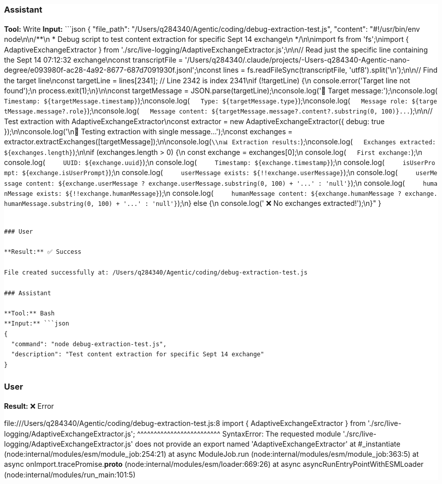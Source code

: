 ### Assistant

**Tool:** Write
**Input:** ```json
{
  "file_path": "/Users/q284340/Agentic/coding/debug-extraction-test.js",
  "content": "#!/usr/bin/env node\n\n/**\n * Debug script to test content extraction for specific Sept 14 exchange\n */\n\nimport fs from 'fs';\nimport { AdaptiveExchangeExtractor } from './src/live-logging/AdaptiveExchangeExtractor.js';\n\n// Read just the specific line containing the Sept 14 07:12:32 exchange\nconst transcriptFile = '/Users/q284340/.claude/projects/-Users-q284340-Agentic-nano-degree/e093980f-ac28-4a92-8677-687d7091930f.jsonl';\nconst lines = fs.readFileSync(transcriptFile, 'utf8').split('\\n');\n\n// Find the target line\nconst targetLine = lines[2341]; // Line 2342 is index 2341\nif (!targetLine) {\n  console.error('Target line not found');\n  process.exit(1);\n}\n\nconst targetMessage = JSON.parse(targetLine);\nconsole.log('🎯 Target message:');\nconsole.log(`   Timestamp: ${targetMessage.timestamp}`);\nconsole.log(`   Type: ${targetMessage.type}`);\nconsole.log(`   Message role: ${targetMessage.message?.role}`);\nconsole.log(`   Message content: ${targetMessage.message?.content?.substring(0, 100)}...`);\n\n// Test extraction with AdaptiveExchangeExtractor\nconst extractor = new AdaptiveExchangeExtractor({ debug: true });\n\nconsole.log('\\n🧪 Testing extraction with single message...');\nconst exchanges = extractor.extractExchanges([targetMessage]);\n\nconsole.log(`\\n📊 Extraction results:`);\nconsole.log(`   Exchanges extracted: ${exchanges.length}`);\n\nif (exchanges.length > 0) {\n  const exchange = exchanges[0];\n  console.log(`   First exchange:`);\n  console.log(`     UUID: ${exchange.uuid}`);\n  console.log(`     Timestamp: ${exchange.timestamp}`);\n  console.log(`     isUserPrompt: ${exchange.isUserPrompt}`);\n  console.log(`     userMessage exists: ${!!exchange.userMessage}`);\n  console.log(`     userMessage content: ${exchange.userMessage ? exchange.userMessage.substring(0, 100) + '...' : 'null'}`);\n  console.log(`     humanMessage exists: ${!!exchange.humanMessage}`);\n  console.log(`     humanMessage content: ${exchange.humanMessage ? exchange.humanMessage.substring(0, 100) + '...' : 'null'}`);\n} else {\n  console.log('   ❌ No exchanges extracted!');\n}"
}
```

### User

**Result:** ✅ Success

File created successfully at: /Users/q284340/Agentic/coding/debug-extraction-test.js

### Assistant

**Tool:** Bash
**Input:** ```json
{
  "command": "node debug-extraction-test.js",
  "description": "Test content extraction for specific Sept 14 exchange"
}
```

### User

**Result:** ❌ Error

file:///Users/q284340/Agentic/coding/debug-extraction-test.js:8
import { AdaptiveExchangeExtractor } from './src/live-logging/AdaptiveExchangeExtractor.js';
         ^^^^^^^^^^^^^^^^^^^^^^^^^
SyntaxError: The requested module './src/live-logging/AdaptiveExchangeExtractor.js' does not provide an export named 'AdaptiveExchangeExtractor'
    at #_instantiate (node:internal/modules/esm/module_job:254:21)
    at async ModuleJob.run (node:internal/modules/esm/module_job:363:5)
    at async onImport.tracePromise.__proto__ (node:internal/modules/esm/loader:669:26)
    at async asyncRunEntryPointWithESMLoader (node:internal/modules/run_main:101:5)
